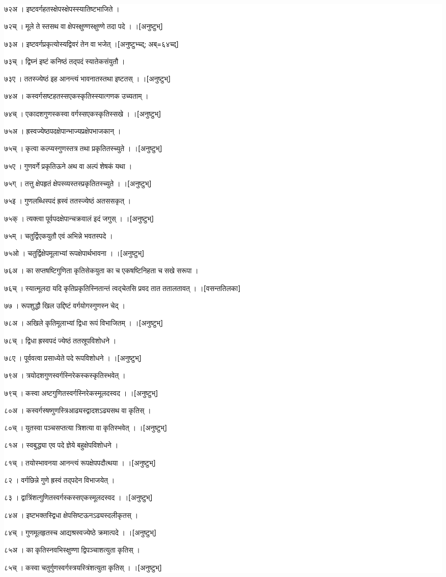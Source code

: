 ७२अ । इष्टवर्गहतस्क्षेपस्क्षेपस्स्यातिष्टभाजिते ।

७२च् । मूले ते स्तसथ वा क्षेपस्क्षुण्णस्क्षुण्णे तदा पदे । ।\[अनुष्टुभ्\]

७३अ । इष्टवर्गप्रकृत्योस्यद्विवरं तेन वा भजेत् ।\[अनुष्टुभ्च्द्; अब्=६४च्द्\]

७३च् । द्विघ्नं इष्टं कनिष्ठं तद्पदं स्यातेकसंयुतौ ।

७३ए । ततस्ज्येष्ठं इह आनन्त्यं भावनातस्तथा इष्टतस् । ।\[अनुष्टुभ्\]

७४अ । कस्वर्गसष्टहतस्सएकस्कृतिस्स्यात्गणक उच्यताम् ।

७४च् । एकादशगुणस्कस्वा वर्गस्सएकस्कृतिस्सखे । ।\[अनुष्टुभ्\]

७५अ । ह्रस्वज्येष्ठपदक्षेपान्भाज्यप्रक्षेपभाजकान् ।

७५च् । कृत्वा कल्प्यस्गुणस्तत्र तथा प्रकृतितस्च्युते । ।\[अनुष्टुभ्\]

७५ए । गुणवर्गे प्रकृतिऊने अथ वा अल्पं शेषकं यथा ।

७५ग् । तत्तु क्षेपहृतं क्षेपस्व्यस्तस्प्रकृतितस्च्युते । ।\[अनुष्टुभ्\]

७५इ । गुणलब्धिस्पदं ह्रस्वं ततस्ज्येष्ठं अतससकृत् ।

७५क् । त्यक्त्वा पूर्वपदक्षेपान्चक्रवालं इदं जगुस् । ।\[अनुष्टुभ्\]

७५म् । चतुर्द्विएकयुतौ एवं अभिन्ने भवतस्पदे ।

७५ओ । चतुर्द्विक्षेपमूलाभ्यां रूपक्षेपार्थभावना । ।\[अनुष्टुभ्\]

७६अ । का सप्तषष्टिगुणिता कृतिसेकयुता का च एकषष्टिनिहता च सखे सरूपा ।

७६च् । स्यात्मूलदा यदि कृतिप्रकृतिस्नितान्तं त्वद्चेतसि प्रवद तात ततालतावत् । ।\[वसन्ततिलका\]

७७ । रूपशुद्धौ खिल उद्दिष्टं वर्गयोगस्गुणस्न चेद् ।

७८अ । अखिले कृतिमूलाभ्यां द्विधा रूपं विभाजितम् । ।\[अनुष्टुभ्\]

७८च् । द्विधा ह्रस्वपदं ज्येष्ठं ततस्रूपविशोधने ।

७८ए । पूर्ववत्वा प्रसाध्येते पदे रूपविशोधने । ।\[अनुष्टुभ्\]

७९अ । त्रयोदशगुणस्वर्गस्निरेकस्कस्कृतिस्भवेत् ।

७९च् । कस्वा अष्टगुणितस्वर्गस्निरेकस्मूलदस्वद । ।\[अनुष्टुभ्\]

८०अ । कस्वर्गस्षष्गुणस्त्रिआढ्यस्द्वादशऽढ्यसथ वा कृतिस् ।

८०च् । युतस्वा पञ्चसप्तत्या त्रिशत्या वा कृतिस्भवेत् । ।\[अनुष्टुभ्\]

८१अ । स्वबुद्ध्या एव पदे ज्ञेये बहुक्षेपविशोधने ।

८१च् । तयोस्भावनया आनन्त्यं रूपक्षेपपदौत्थया । ।\[अनुष्टुभ्\]

८२ । वर्गछिन्ने गुणे ह्रस्वं तद्पदेन विभाजयेत् ।

८३ । द्वात्रिंशत्गुणितस्वर्गस्कस्सएकस्मूलदस्वद । ।\[अनुष्टुभ्\]

८४अ । इष्टभक्तस्द्विधा क्षेपसिष्टऊनऽढ्यस्दलीकृतस् ।

८४च् । गुणमूलहृतस्च आद्यश्रस्वज्येष्ठे क्रमात्पदे । ।\[अनुष्टुभ्\]

८५अ । का कृतिस्नवभिस्क्षुण्णा द्विपञ्चाशत्युता कृतिस् ।

८५च् । कस्वा चतुर्गुणस्वर्गस्त्रयस्त्रिंशत्युता कृतिस् । ।\[अनुष्टुभ्\]
